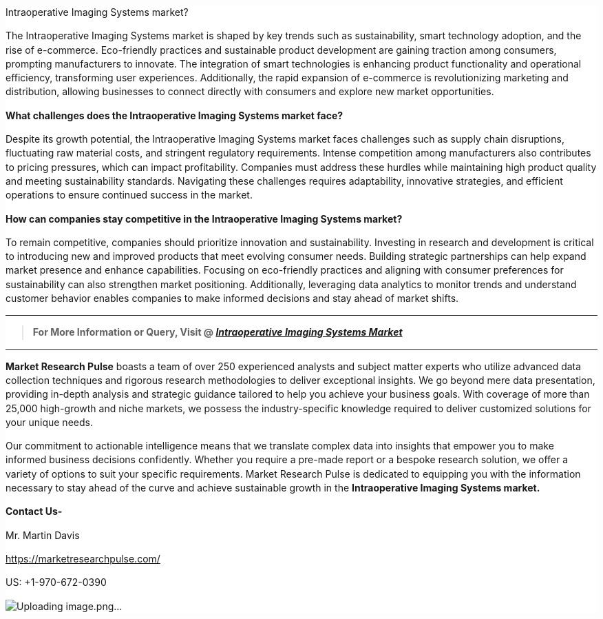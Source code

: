 Intraoperative Imaging Systems market?</strong></p><p>The Intraoperative Imaging Systems market is shaped by key trends such as sustainability, smart technology adoption, and the rise of e-commerce. Eco-friendly practices and sustainable product development are gaining traction among consumers, prompting manufacturers to innovate. The integration of smart technologies is enhancing product functionality and operational efficiency, transforming user experiences. Additionally, the rapid expansion of e-commerce is revolutionizing marketing and distribution, allowing businesses to connect directly with consumers and explore new market opportunities.</p><p><strong>What challenges does the Intraoperative Imaging Systems market face?</strong></p><p>Despite its growth potential, the Intraoperative Imaging Systems market faces challenges such as supply chain disruptions, fluctuating raw material costs, and stringent regulatory requirements. Intense competition among manufacturers also contributes to pricing pressures, which can impact profitability. Companies must address these hurdles while maintaining high product quality and meeting sustainability standards. Navigating these challenges requires adaptability, innovative strategies, and efficient operations to ensure continued success in the market.</p><p><strong>How can companies stay competitive in the Intraoperative Imaging Systems market?</strong></p><p>To remain competitive, companies should prioritize innovation and sustainability. Investing in research and development is critical to introducing new and improved products that meet evolving consumer needs. Building strategic partnerships can help expand market presence and enhance capabilities. Focusing on eco-friendly practices and aligning with consumer preferences for sustainability can also strengthen market positioning. Additionally, leveraging data analytics to monitor trends and understand customer behavior enables companies to make informed decisions and stay ahead of market shifts.</p><hr /><blockquote><p><strong>For More Information or Query, Visit @&nbsp;<em><a href="https://marketresearchpulse.com/report/80692/intraoperative-imaging-systems-market?utm_source=Linkedin&utm_medium=112">Intraoperative Imaging Systems Market</a></em></strong></p></blockquote><hr /><p><strong>Market Research Pulse</strong> boasts a team of over 250 experienced analysts and subject matter experts who utilize advanced data collection techniques and rigorous research methodologies to deliver exceptional insights. We go beyond mere data presentation, providing in-depth analysis and strategic guidance tailored to help you achieve your business goals. With coverage of more than 25,000 high-growth and niche markets, we possess the industry-specific knowledge required to deliver customized solutions for your unique needs.</p><p>Our commitment to actionable intelligence means that we translate complex data into insights that empower you to make informed business decisions confidently. Whether you require a pre-made report or a bespoke research solution, we offer a variety of options to suit your specific requirements. Market Research Pulse is dedicated to equipping you with the information necessary to stay ahead of the curve and achieve sustainable growth in the <strong>Intraoperative Imaging Systems market.</strong></p><p><strong>Contact Us-</strong></p><p>Mr. Martin Davis</p><p>https://marketresearchpulse.com/</p><p>US: +1-970-672-0390</p>
![Uploading image.png…]()
